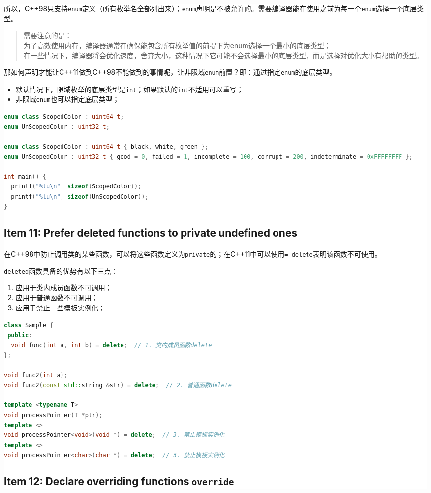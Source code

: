 所以，C++98只支持`enum`定义（所有枚举名全部列出来）；`enum`声明是不被允许的。需要编译器能在使用之前为每一个`enum`选择一个底层类型。

> 需要注意的是：  
> 为了高效使用内存，编译器通常在确保能包含所有枚举值的前提下为enum选择一个最小的底层类型；  
> 在一些情况下，编译器将会优化速度，舍弃大小，这种情况下它可能不会选择最小的底层类型，而是选择对优化大小有帮助的类型。

那如何声明才能让C++11做到C++98不能做到的事情呢，让非限域`enum`前置？即：通过指定`enum`的底层类型。
- 默认情况下，限域枚举的底层类型是`int`；如果默认的`int`不适用可以重写；
- 非限域`enum`也可以指定底层类型；

```c++
enum class ScopedColor : uint64_t;
enum UnScopedColor : uint32_t;

enum class ScopedColor : uint64_t { black, white, green };
enum UnScopedColor : uint32_t { good = 0, failed = 1, incomplete = 100, corrupt = 200, indeterminate = 0xFFFFFFFF };

int main() {
  printf("%lu\n", sizeof(ScopedColor));
  printf("%lu\n", sizeof(UnScopedColor));
}
```

## <a name="Item11">Item 11: Prefer deleted functions to private undefined ones</a>

在C++98中防止调用类的某些函数，可以将这些函数定义为`private`的；在C++11中可以使用`= delete`表明该函数不可使用。

`deleted`函数具备的优势有以下三点：

1. 应用于类内成员函数不可调用；
2. 应用于普通函数不可调用；
3. 应用于禁止一些模板实例化；

```c++
class Sample {
 public:
  void func(int a, int b) = delete;  // 1. 类内成员函数delete
};

void func2(int a);
void func2(const std::string &str) = delete;  // 2. 普通函数delete

template <typename T>
void processPointer(T *ptr);
template <>
void processPointer<void>(void *) = delete;  // 3. 禁止模板实例化
template <>
void processPointer<char>(char *) = delete;  // 3. 禁止模板实例化
```

## <a name="Item12">Item 12: Declare overriding functions `override`</a>
